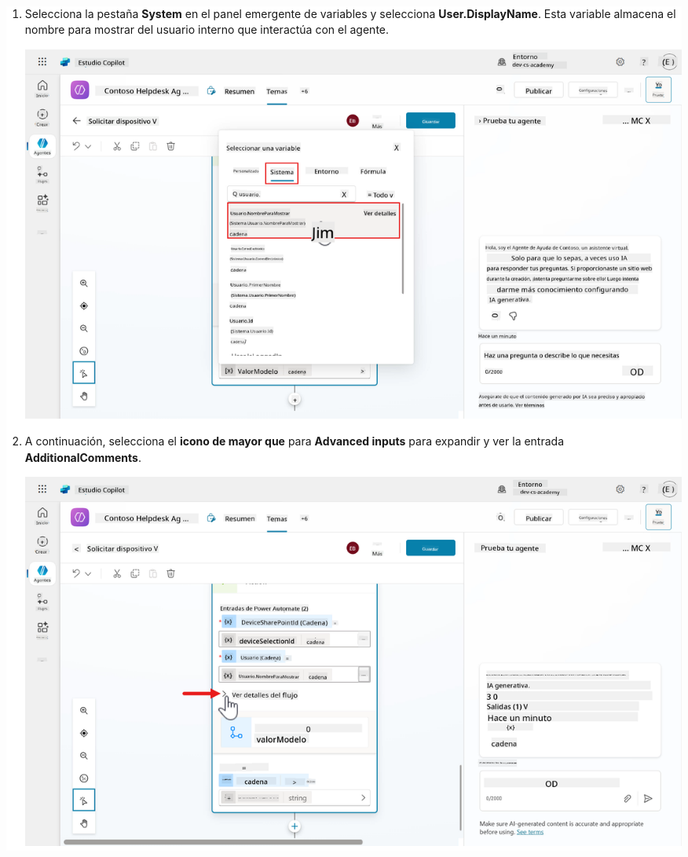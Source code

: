 1. Selecciona la pestaña **System** en el panel emergente de variables y selecciona **User.DisplayName**. Esta variable almacena el nombre para mostrar del usuario interno que interactúa con el agente.

    ![Seleccionar variable del sistema User.DisplayName](../../../../../translated_images/9.2_08_SelectUser.DisplayNameVariable.926a2a7560402fbd7b224e2bf0ff11df9e5612803b7ce51e36f58201a09bbfd7.es.png)

1. A continuación, selecciona el **icono de mayor que** para **Advanced inputs** para expandir y ver la entrada **AdditionalComments**.

    ![Expandir entradas avanzadas](../../../../../translated_images/9.2_09_ExpandAdvancedInputs.bded22f83fe4eb21237daa254725e12a81ea75be34bcb0e8ab322037a4e6f418.es.png)
